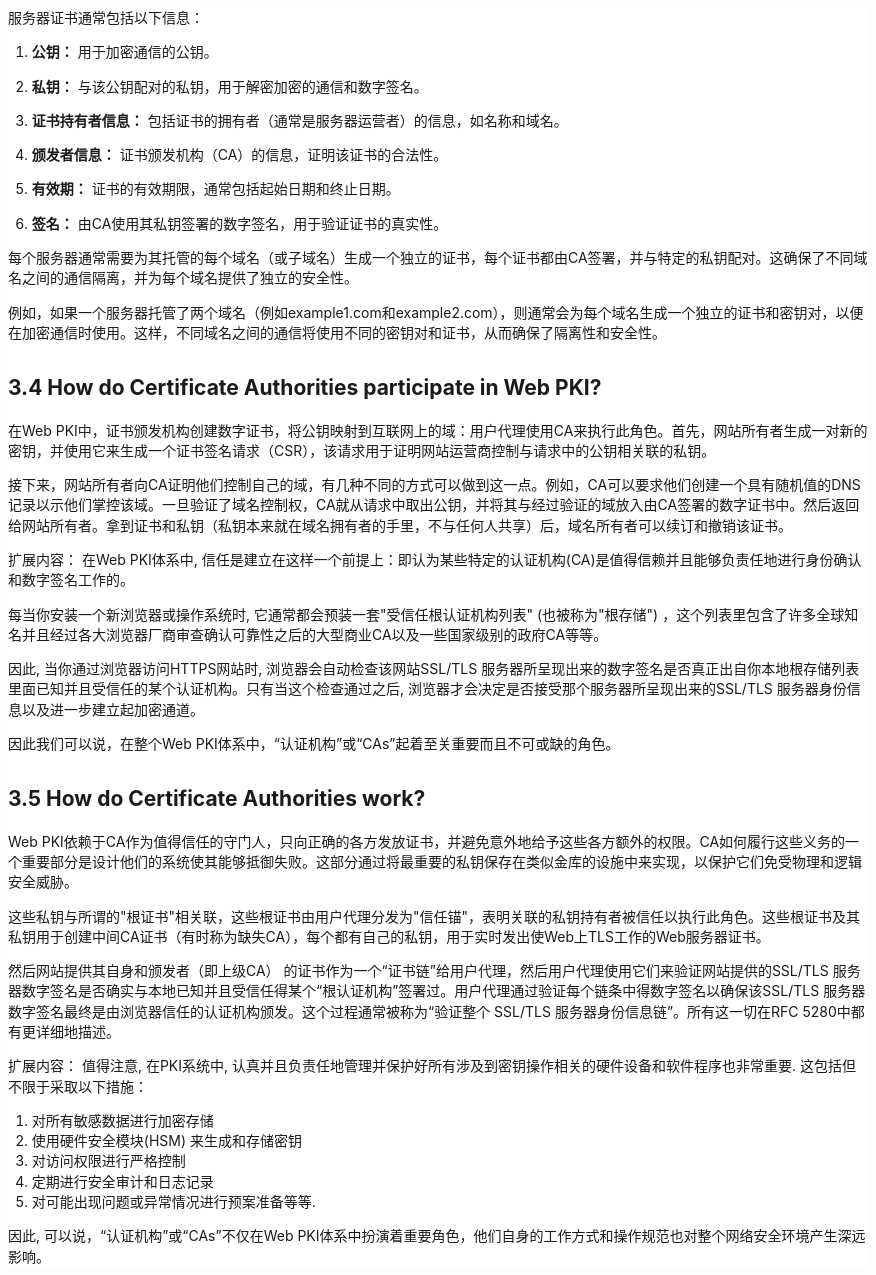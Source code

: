 服务器证书通常包括以下信息：

1. **公钥：** 用于加密通信的公钥。

2. **私钥：** 与该公钥配对的私钥，用于解密加密的通信和数字签名。

3. **证书持有者信息：** 包括证书的拥有者（通常是服务器运营者）的信息，如名称和域名。

4. **颁发者信息：** 证书颁发机构（CA）的信息，证明该证书的合法性。

5. **有效期：** 证书的有效期限，通常包括起始日期和终止日期。

6. **签名：** 由CA使用其私钥签署的数字签名，用于验证证书的真实性。

每个服务器通常需要为其托管的每个域名（或子域名）生成一个独立的证书，每个证书都由CA签署，并与特定的私钥配对。这确保了不同域名之间的通信隔离，并为每个域名提供了独立的安全性。

例如，如果一个服务器托管了两个域名（例如example1.com和example2.com），则通常会为每个域名生成一个独立的证书和密钥对，以便在加密通信时使用。这样，不同域名之间的通信将使用不同的密钥对和证书，从而确保了隔离性和安全性。 

## 3.4 How do Certificate Authorities participate in Web PKI?

在Web PKI中，证书颁发机构创建数字证书，将公钥映射到互联网上的域：用户代理使用CA来执行此角色。首先，网站所有者生成一对新的密钥，并使用它来生成一个证书签名请求（CSR），该请求用于证明网站运营商控制与请求中的公钥相关联的私钥。

接下来，网站所有者向CA证明他们控制自己的域，有几种不同的方式可以做到这一点。例如，CA可以要求他们创建一个具有随机值的DNS记录以示他们掌控该域。一旦验证了域名控制权，CA就从请求中取出公钥，并将其与经过验证的域放入由CA签署的数字证书中。然后返回给网站所有者。拿到证书和私钥（私钥本来就在域名拥有者的手里，不与任何人共享）后，域名所有者可以续订和撤销该证书。

扩展内容： 在Web PKI体系中, 信任是建立在这样一个前提上：即认为某些特定的认证机构(CA)是值得信赖并且能够负责任地进行身份确认和数字签名工作的。

每当你安装一个新浏览器或操作系统时, 它通常都会预装一套"受信任根认证机构列表" (也被称为"根存储") ，这个列表里包含了许多全球知名并且经过各大浏览器厂商审查确认可靠性之后的大型商业CA以及一些国家级别的政府CA等等。

因此, 当你通过浏览器访问HTTPS网站时, 浏览器会自动检查该网站SSL/TLS 服务器所呈现出来的数字签名是否真正出自你本地根存储列表里面已知并且受信任的某个认证机构。只有当这个检查通过之后, 浏览器才会决定是否接受那个服务器所呈现出来的SSL/TLS 服务器身份信息以及进一步建立起加密通道。

因此我们可以说，在整个Web PKI体系中，“认证机构”或“CAs”起着至关重要而且不可或缺的角色。

## 3.5 How do Certificate Authorities work?

Web PKI依赖于CA作为值得信任的守门人，只向正确的各方发放证书，并避免意外地给予这些各方额外的权限。CA如何履行这些义务的一个重要部分是设计他们的系统使其能够抵御失败。这部分通过将最重要的私钥保存在类似金库的设施中来实现，以保护它们免受物理和逻辑安全威胁。

这些私钥与所谓的"根证书"相关联，这些根证书由用户代理分发为"信任锚"，表明关联的私钥持有者被信任以执行此角色。这些根证书及其私钥用于创建中间CA证书（有时称为缺失CA），每个都有自己的私钥，用于实时发出使Web上TLS工作的Web服务器证书。

然后网站提供其自身和颁发者（即上级CA） 的证书作为一个“证书链”给用户代理，然后用户代理使用它们来验证网站提供的SSL/TLS 服务器数字签名是否确实与本地已知并且受信任得某个“根认证机构”签署过。用户代理通过验证每个链条中得数字签名以确保该SSL/TLS 服务器数字签名最终是由浏览器信任的认证机构颁发。这个过程通常被称为“验证整个 SSL/TLS 服务器身份信息链”。所有这一切在RFC 5280中都有更详细地描述。

扩展内容： 值得注意, 在PKI系统中, 认真并且负责任地管理并保护好所有涉及到密钥操作相关的硬件设备和软件程序也非常重要. 这包括但不限于采取以下措施：

1. 对所有敏感数据进行加密存储
2. 使用硬件安全模块(HSM) 来生成和存储密钥
3. 对访问权限进行严格控制
4. 定期进行安全审计和日志记录
5. 对可能出现问题或异常情况进行预案准备等等.

因此, 可以说，“认证机构”或“CAs”不仅在Web PKI体系中扮演着重要角色，他们自身的工作方式和操作规范也对整个网络安全环境产生深远影响。
